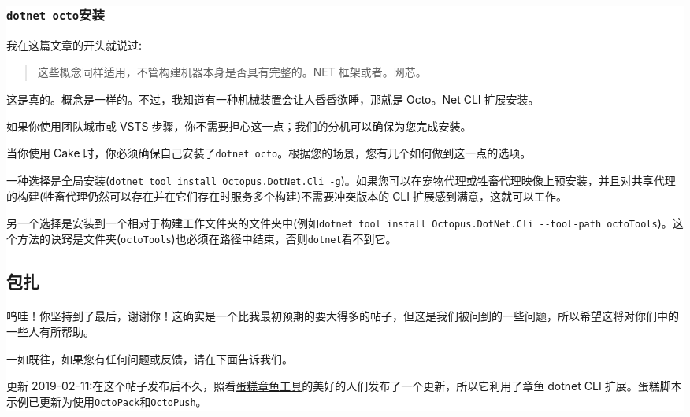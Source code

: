 ### `dotnet octo`安装

我在这篇文章的开头就说过:

> 这些概念同样适用，不管构建机器本身是否具有完整的。NET 框架或者。网芯。

这是真的。概念是一样的。不过，我知道有一种机械装置会让人昏昏欲睡，那就是 Octo。Net CLI 扩展安装。

如果你使用团队城市或 VSTS 步骤，你不需要担心这一点；我们的分机可以确保为您完成安装。

当你使用 Cake 时，你必须确保自己安装了`dotnet octo`。根据您的场景，您有几个如何做到这一点的选项。

一种选择是全局安装(`dotnet tool install Octopus.DotNet.Cli -g`)。如果您可以在宠物代理或牲畜代理映像上预安装，并且对共享代理的构建(牲畜代理仍然可以存在并在它们存在时服务多个构建)不需要冲突版本的 CLI 扩展感到满意，这就可以工作。

另一个选择是安装到一个相对于构建工作文件夹的文件夹中(例如`dotnet tool install Octopus.DotNet.Cli --tool-path octoTools`)。这个方法的诀窍是文件夹(`octoTools`)也必须在路径中结束，否则`dotnet`看不到它。

## 包扎

呜哇！你坚持到了最后，谢谢你！这确实是一个比我最初预期的要大得多的帖子，但这是我们被问到的一些问题，所以希望这将对你们中的一些人有所帮助。

一如既往，如果您有任何问题或反馈，请在下面告诉我们。

更新 2019-02-11:在这个帖子发布后不久，照看[蛋糕章鱼工具](https://cakebuild.net/api/Cake.Common.Tools.OctopusDeploy/)的美好的人们发布了一个更新，所以它利用了章鱼 dotnet CLI 扩展。蛋糕脚本示例已更新为使用`OctoPack`和`OctoPush`。